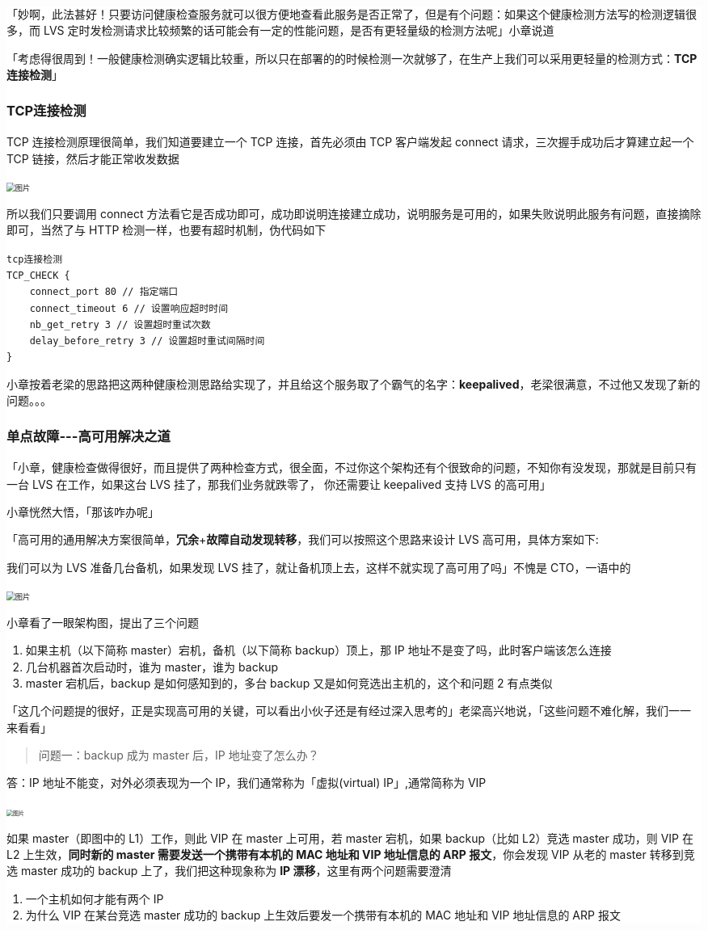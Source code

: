 「妙啊，此法甚好！只要访问健康检查服务就可以很方便地查看此服务是否正常了，但是有个问题：如果这个健康检测方法写的检测逻辑很多，而 LVS 定时发检测请求比较频繁的话可能会有一定的性能问题，是否有更轻量级的检测方法呢」小章说道

「考虑得很周到！一般健康检测确实逻辑比较重，所以只在部署的的时候检测一次就够了，在生产上我们可以采用更轻量的检测方式：**TCP连接检测**」

### TCP连接检测

TCP 连接检测原理很简单，我们知道要建立一个 TCP 连接，首先必须由 TCP 客户端发起 connect 请求，三次握手成功后才算建立起一个 TCP 链接，然后才能正常收发数据

<img src="k.assets/640-16316667428622" alt="图片" style="zoom:67%;" />

所以我们只要调用  connect 方法看它是否成功即可，成功即说明连接建立成功，说明服务是可用的，如果失败说明此服务有问题，直接摘除即可，当然了与 HTTP 检测一样，也要有超时机制，伪代码如下

```
tcp连接检测
TCP_CHECK {
    connect_port 80 // 指定端口
    connect_timeout 6 // 设置响应超时时间
    nb_get_retry 3 // 设置超时重试次数
    delay_before_retry 3 // 设置超时重试间隔时间
}
```

小章按着老梁的思路把这两种健康检测思路给实现了，并且给这个服务取了个霸气的名字：**keepalived**，老梁很满意，不过他又发现了新的问题。。。

### 单点故障---高可用解决之道

「小章，健康检查做得很好，而且提供了两种检查方式，很全面，不过你这个架构还有个很致命的问题，不知你有没发现，那就是目前只有一台 LVS 在工作，如果这台 LVS 挂了，那我们业务就跌零了， 你还需要让 keepalived 支持 LVS 的高可用」

小章恍然大悟，「那该咋办呢」

「高可用的通用解决方案很简单，**冗余**+**故障自动发现转移**，我们可以按照这个思路来设计 LVS 高可用，具体方案如下:

我们可以为 LVS 准备几台备机，如果发现 LVS 挂了，就让备机顶上去，这样不就实现了高可用了吗」不愧是 CTO，一语中的

<img src="k.assets/640-16316668025334" alt="图片" style="zoom:67%;" />

小章看了一眼架构图，提出了三个问题

1. 如果主机（以下简称 master）宕机，备机（以下简称 backup）顶上，那 IP 地址不是变了吗，此时客户端该怎么连接
2. 几台机器首次启动时，谁为 master，谁为 backup
3. master 宕机后，backup 是如何感知到的，多台 backup 又是如何竞选出主机的，这个和问题 2 有点类似

「这几个问题提的很好，正是实现高可用的关键，可以看出小伙子还是有经过深入思考的」老梁高兴地说，「这些问题不难化解，我们一一来看看」

> 问题一：backup 成为 master 后，IP 地址变了怎么办？

答：IP 地址不能变，对外必须表现为一个 IP，我们通常称为「虚拟(virtual) IP」,通常简称为 VIP

<img src="k.assets/640-16316668342616" alt="图片" style="zoom:50%;" />

如果 master（即图中的 L1）工作，则此 VIP 在 master 上可用，若 master 宕机，如果 backup（比如 L2）竞选 master 成功，则 VIP 在 L2 上生效，**同时新的 master 需要发送一个携带有本机的 MAC 地址和 VIP 地址信息的 ARP 报文**，你会发现 VIP 从老的 master 转移到竞选 master 成功的 backup 上了，我们把这种现象称为 **IP 漂移**，这里有两个问题需要澄清

1. 一个主机如何才能有两个 IP
2. 为什么 VIP 在某台竞选 master 成功的 backup 上生效后要发一个携带有本机的 MAC 地址和 VIP 地址信息的 ARP 报文
